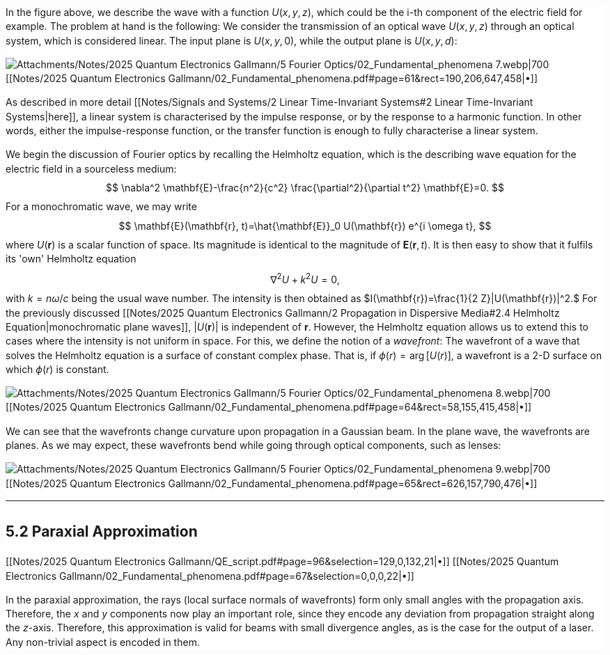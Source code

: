 In the figure above, we describe the wave with a function $U(x,y,z),$ which could be the i-th component of the electric field for example. The problem at hand is the following: We consider the transmission of an optical wave $U(x,y,z)$ through an optical system, which is considered linear. The input plane is $U(x,y,0),$ while the output plane is $U(x,y,d):$ 

![Attachments/Notes/2025 Quantum Electronics Gallmann/5 Fourier Optics/02_Fundamental_phenomena 7.webp|700](/img/user/Attachments/Notes/2025%20Quantum%20Electronics%20Gallmann/5%20Fourier%20Optics/02_Fundamental_phenomena%207.webp)[[Notes/2025 Quantum Electronics Gallmann/02_Fundamental_phenomena.pdf#page=61&rect=190,206,647,458|•]]

As described in more detail [[Notes/Signals and Systems/2 Linear Time-Invariant Systems#2 Linear Time-Invariant Systems\|here]], a linear system is characterised by the impulse response, or by the response to a harmonic function. In other words, either the impulse-response function, or the transfer function is enough to fully characterise a linear system. 

We begin the discussion of Fourier optics by recalling the Helmholtz equation, which is the describing wave equation for the electric field in a sourceless medium:
$$
\nabla^2 \mathbf{E}-\frac{n^2}{c^2} \frac{\partial^2}{\partial t^2} \mathbf{E}=0.
$$
For a monochromatic wave, we may write  
$$
\mathbf{E}(\mathbf{r}, t)=\hat{\mathbf{E}}_0 U(\mathbf{r}) e^{i \omega t},
$$
where $U(\mathbf{r})$ is a scalar function of space. Its magnitude is identical to the magnitude of $\mathbf{E}(\mathbf{r},t).$ It is then easy to show that it fulfils its 'own' Helmholtz equation
$$
\nabla^2 U+k^2 U=0,
$$
with $k=n\omega/c$ being the usual wave number. The intensity is then obtained as $I(\mathbf{r})=\frac{1}{2 Z}|U(\mathbf{r})|^2.$ For the previously discussed [[Notes/2025 Quantum Electronics Gallmann/2 Propagation in Dispersive Media#2.4 Helmholtz Equation\|monochromatic plane waves]], $|U(\mathbf{r})|$ is independent of $\mathbf{r}.$ However, the Helmholtz equation allows us to extend this to cases where the intensity is not uniform in space. For this, we define the notion of a _wavefront_: The wavefront of a wave that solves the Helmholtz equation is a surface of constant complex phase. That is, if $\phi(r)=\arg [U(r)]$, a wavefront is a 2-D surface on which $\phi(r)$ is constant.

![Attachments/Notes/2025 Quantum Electronics Gallmann/5 Fourier Optics/02_Fundamental_phenomena 8.webp|700](/img/user/Attachments/Notes/2025%20Quantum%20Electronics%20Gallmann/5%20Fourier%20Optics/02_Fundamental_phenomena%208.webp)[[Notes/2025 Quantum Electronics Gallmann/02_Fundamental_phenomena.pdf#page=64&rect=58,155,415,458|•]]

We can see that the wavefronts change curvature upon propagation in a Gaussian beam. In the plane wave, the wavefronts are planes. As we may expect, these wavefronts bend while going through optical components, such as lenses:

![Attachments/Notes/2025 Quantum Electronics Gallmann/5 Fourier Optics/02_Fundamental_phenomena 9.webp|700](/img/user/Attachments/Notes/2025%20Quantum%20Electronics%20Gallmann/5%20Fourier%20Optics/02_Fundamental_phenomena%209.webp)[[Notes/2025 Quantum Electronics Gallmann/02_Fundamental_phenomena.pdf#page=65&rect=626,157,790,476|•]]

---
## 5.2 Paraxial Approximation
[[Notes/2025 Quantum Electronics Gallmann/QE_script.pdf#page=96&selection=129,0,132,21|•]] [[Notes/2025 Quantum Electronics Gallmann/02_Fundamental_phenomena.pdf#page=67&selection=0,0,0,22|•]]

In the paraxial approximation, the rays (local surface normals of wavefronts) form only small angles with the propagation axis. Therefore, the $x$ and $y$ components now play an important role, since they encode any deviation from propagation straight along the $z$-axis. Therefore, this approximation is valid for beams with small divergence angles, as is the case for the output of a laser. Any non-trivial aspect is encoded in them. 
